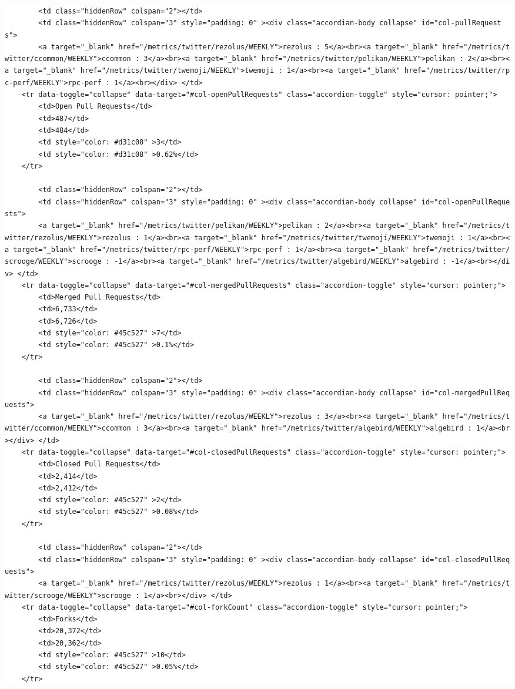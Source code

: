             <td class="hiddenRow" colspan="2"></td>
            <td class="hiddenRow" colspan="3" style="padding: 0" ><div class="accordian-body collapse" id="col-pullRequests">
            <a target="_blank" href="/metrics/twitter/rezolus/WEEKLY">rezolus : 5</a><br><a target="_blank" href="/metrics/twitter/ccommon/WEEKLY">ccommon : 3</a><br><a target="_blank" href="/metrics/twitter/pelikan/WEEKLY">pelikan : 2</a><br><a target="_blank" href="/metrics/twitter/twemoji/WEEKLY">twemoji : 1</a><br><a target="_blank" href="/metrics/twitter/rpc-perf/WEEKLY">rpc-perf : 1</a><br></div> </td>
        <tr data-toggle="collapse" data-target="#col-openPullRequests" class="accordion-toggle" style="cursor: pointer;">
            <td>Open Pull Requests</td>
            <td>487</td>
            <td>484</td>
            <td style="color: #d31c08" >3</td>
            <td style="color: #d31c08" >0.62%</td>
        </tr>
        
            <td class="hiddenRow" colspan="2"></td>
            <td class="hiddenRow" colspan="3" style="padding: 0" ><div class="accordian-body collapse" id="col-openPullRequests">
            <a target="_blank" href="/metrics/twitter/pelikan/WEEKLY">pelikan : 2</a><br><a target="_blank" href="/metrics/twitter/rezolus/WEEKLY">rezolus : 1</a><br><a target="_blank" href="/metrics/twitter/twemoji/WEEKLY">twemoji : 1</a><br><a target="_blank" href="/metrics/twitter/rpc-perf/WEEKLY">rpc-perf : 1</a><br><a target="_blank" href="/metrics/twitter/scrooge/WEEKLY">scrooge : -1</a><br><a target="_blank" href="/metrics/twitter/algebird/WEEKLY">algebird : -1</a><br></div> </td>
        <tr data-toggle="collapse" data-target="#col-mergedPullRequests" class="accordion-toggle" style="cursor: pointer;">
            <td>Merged Pull Requests</td>
            <td>6,733</td>
            <td>6,726</td>
            <td style="color: #45c527" >7</td>
            <td style="color: #45c527" >0.1%</td>
        </tr>
        
            <td class="hiddenRow" colspan="2"></td>
            <td class="hiddenRow" colspan="3" style="padding: 0" ><div class="accordian-body collapse" id="col-mergedPullRequests">
            <a target="_blank" href="/metrics/twitter/rezolus/WEEKLY">rezolus : 3</a><br><a target="_blank" href="/metrics/twitter/ccommon/WEEKLY">ccommon : 3</a><br><a target="_blank" href="/metrics/twitter/algebird/WEEKLY">algebird : 1</a><br></div> </td>
        <tr data-toggle="collapse" data-target="#col-closedPullRequests" class="accordion-toggle" style="cursor: pointer;">
            <td>Closed Pull Requests</td>
            <td>2,414</td>
            <td>2,412</td>
            <td style="color: #45c527" >2</td>
            <td style="color: #45c527" >0.08%</td>
        </tr>
        
            <td class="hiddenRow" colspan="2"></td>
            <td class="hiddenRow" colspan="3" style="padding: 0" ><div class="accordian-body collapse" id="col-closedPullRequests">
            <a target="_blank" href="/metrics/twitter/rezolus/WEEKLY">rezolus : 1</a><br><a target="_blank" href="/metrics/twitter/scrooge/WEEKLY">scrooge : 1</a><br></div> </td>
        <tr data-toggle="collapse" data-target="#col-forkCount" class="accordion-toggle" style="cursor: pointer;">
            <td>Forks</td>
            <td>20,372</td>
            <td>20,362</td>
            <td style="color: #45c527" >10</td>
            <td style="color: #45c527" >0.05%</td>
        </tr>
        